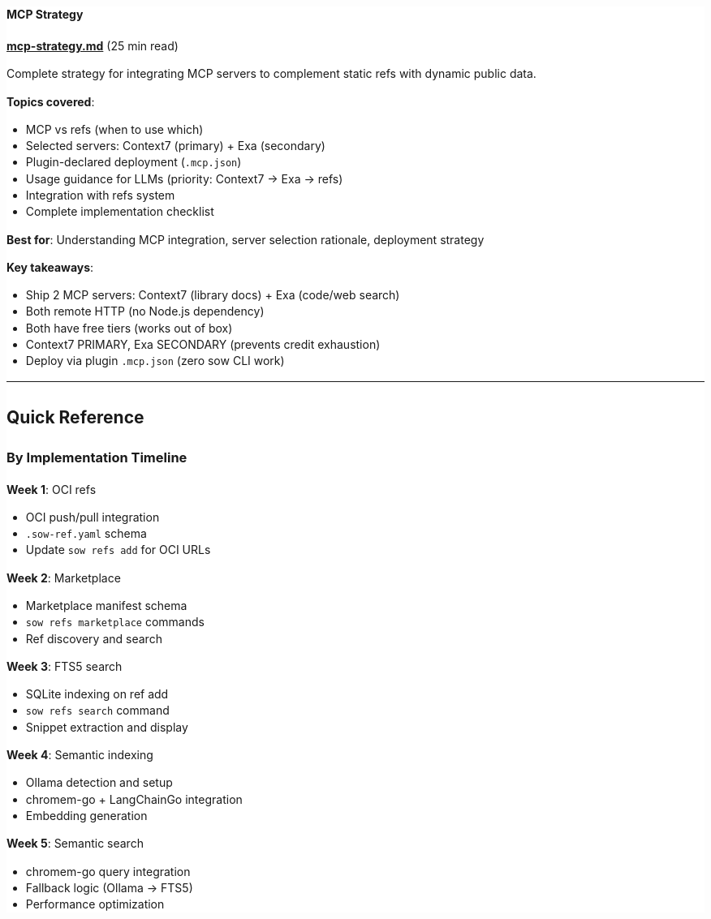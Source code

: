 
#### MCP Strategy

**[mcp-strategy.md](./mcp-strategy.md)** (25 min read)

Complete strategy for integrating MCP servers to complement static refs with dynamic public data.

**Topics covered**:
- MCP vs refs (when to use which)
- Selected servers: Context7 (primary) + Exa (secondary)
- Plugin-declared deployment (`.mcp.json`)
- Usage guidance for LLMs (priority: Context7 → Exa → refs)
- Integration with refs system
- Complete implementation checklist

**Best for**: Understanding MCP integration, server selection rationale, deployment strategy

**Key takeaways**:
- Ship 2 MCP servers: Context7 (library docs) + Exa (code/web search)
- Both remote HTTP (no Node.js dependency)
- Both have free tiers (works out of box)
- Context7 PRIMARY, Exa SECONDARY (prevents credit exhaustion)
- Deploy via plugin `.mcp.json` (zero sow CLI work)

---

## Quick Reference

### By Implementation Timeline

**Week 1**: OCI refs
- OCI push/pull integration
- `.sow-ref.yaml` schema
- Update `sow refs add` for OCI URLs

**Week 2**: Marketplace
- Marketplace manifest schema
- `sow refs marketplace` commands
- Ref discovery and search

**Week 3**: FTS5 search
- SQLite indexing on ref add
- `sow refs search` command
- Snippet extraction and display

**Week 4**: Semantic indexing
- Ollama detection and setup
- chromem-go + LangChainGo integration
- Embedding generation

**Week 5**: Semantic search
- chromem-go query integration
- Fallback logic (Ollama → FTS5)
- Performance optimization
